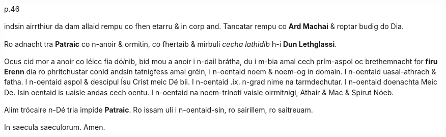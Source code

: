 p.46





indsin airrthiur da dam allaid rempu co fhen etarru & in corp and. Tancatar rempu co **Ard Machai** & roptar budig do Dia.


Ro adnacht tra **Patraic** co n-anoir & ormitin, co fhertaib & mirbuli *cecha lathidib* h-i **Dun Lethglassi**.


Ocus cid mor a anoir co léicc fia dó*i*nib, bid mou a anoir i n-dail brátha, du i m-bia amal cech prím-aspol oc brethemnacht for **firu Erenn** dia ro phritchustar conid andsin tatnigfess amal gréin, i n-oentaid noem & noem-og in domain. I n-oentaid uasal-athrach & fatha. I n-oentaid aspol & descipul Ísu Crist meic Dé bii. I n-oentaid .ix. n-grad nime na tarmdechutar. I n-oentaid doenachta Meic De. Isin oentaid is uaisle andas cech oentu. I n-oentaid na noem-trínoti vaisle oirmit*n*igi, Athair & Mac & Spirut Nóeb.


Alim trócaire n-Dé tria impide **Patraic**. Ro issam uli i n-oentaid-sin, ro sairillem, ro saitreuam.


In saecula saeculorum. Amen.









